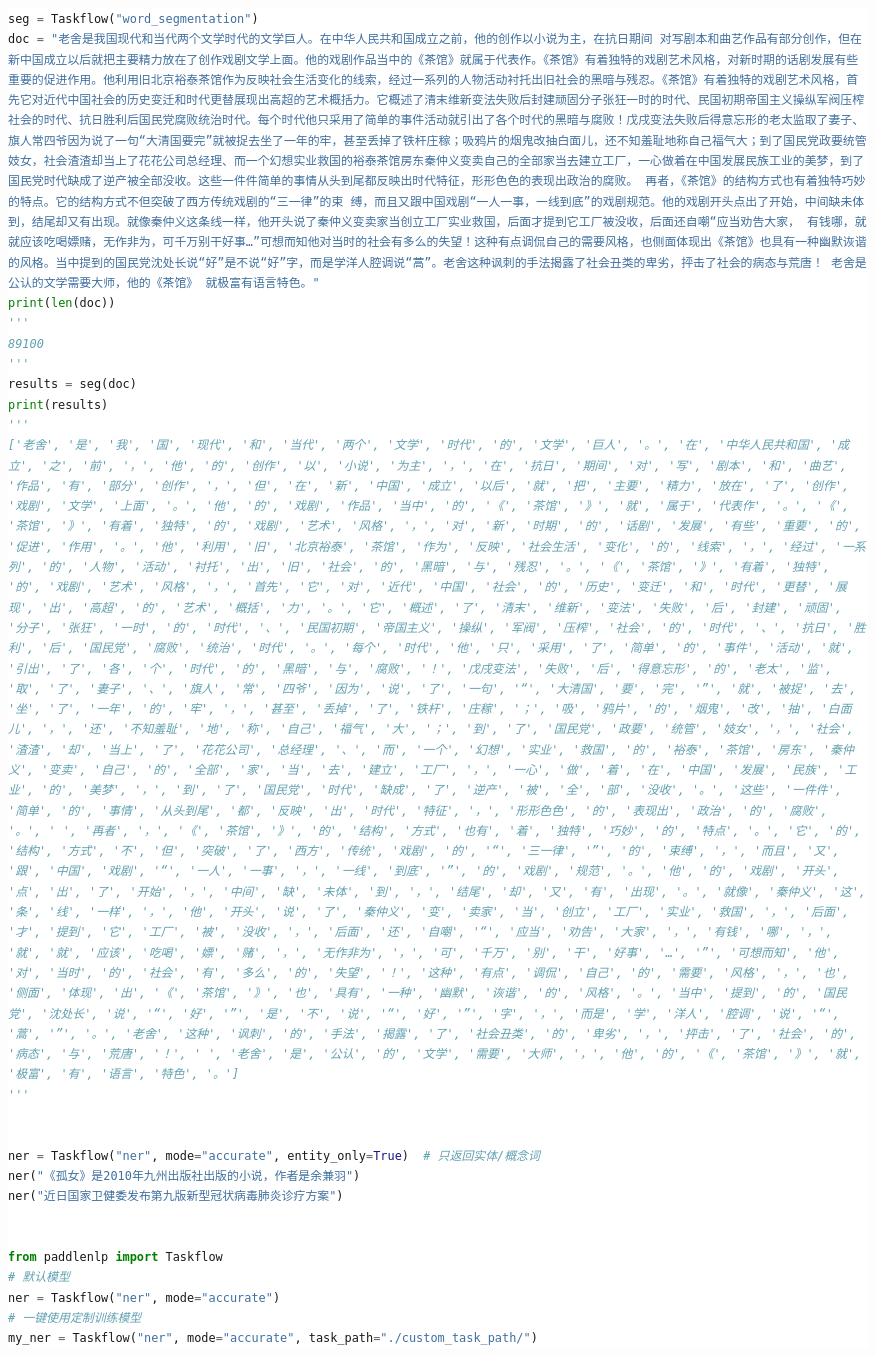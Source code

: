 ```python
seg = Taskflow("word_segmentation")
doc = "老舍是我国现代和当代两个文学时代的文学巨人。在中华人民共和国成立之前，他的创作以小说为主，在抗日期间 对写剧本和曲艺作品有部分创作，但在新中国成立以后就把主要精力放在了创作戏剧文学上面。他的戏剧作品当中的《茶馆》就属于代表作。《茶馆》有着独特的戏剧艺术风格，对新时期的话剧发展有些重要的促进作用。他利用旧北京裕泰茶馆作为反映社会生活变化的线索，经过一系列的人物活动衬托出旧社会的黑暗与残忍。《茶馆》有着独特的戏剧艺术风格，首先它对近代中国社会的历史变迁和时代更替展现出高超的艺术概括力。它概述了清末维新变法失败后封建顽固分子张狂一时的时代、民国初期帝国主义操纵军阀压榨社会的时代、抗日胜利后国民党腐败统治时代。每个时代他只采用了简单的事件活动就引出了各个时代的黑暗与腐败！戊戌变法失败后得意忘形的老太监取了妻子、旗人常四爷因为说了一句“大清国要完”就被捉去坐了一年的牢，甚至丢掉了铁杆庄稼；吸鸦片的烟鬼改抽白面儿，还不知羞耻地称自己福气大；到了国民党政要统管妓女，社会渣渣却当上了花花公司总经理、而一个幻想实业救国的裕泰茶馆房东秦仲义变卖自己的全部家当去建立工厂，一心做着在中国发展民族工业的美梦，到了国民党时代缺成了逆产被全部没收。这些一件件简单的事情从头到尾都反映出时代特征，形形色色的表现出政治的腐败。 再者，《茶馆》的结构方式也有着独特巧妙的特点。它的结构方式不但突破了西方传统戏剧的“三一律”的束 缚，而且又跟中国戏剧“一人一事，一线到底”的戏剧规范。他的戏剧开头点出了开始，中间缺未体到，结尾却又有出现。就像秦仲义这条线一样，他开头说了秦仲义变卖家当创立工厂实业救国，后面才提到它工厂被没收，后面还自嘲“应当劝告大家， 有钱哪，就就应该吃喝嫖赌，无作非为，可千万别干好事…”可想而知他对当时的社会有多么的失望！这种有点调侃自己的需要风格，也侧面体现出《茶馆》也具有一种幽默诙谐的风格。当中提到的国民党沈处长说“好”是不说“好”字，而是学洋人腔调说“蒿”。老舍这种讽刺的手法揭露了社会丑类的卑劣，抨击了社会的病态与荒唐！ 老舍是公认的文学需要大师，他的《茶馆》 就极富有语言特色。"
print(len(doc))
'''
89100
'''
results = seg(doc)
print(results)
'''
['老舍', '是', '我', '国', '现代', '和', '当代', '两个', '文学', '时代', '的', '文学', '巨人', '。', '在', '中华人民共和国', '成立', '之', '前', '，', '他', '的', '创作', '以', '小说', '为主', '，', '在', '抗日', '期间', '对', '写', '剧本', '和', '曲艺', '作品', '有', '部分', '创作', '，', '但', '在', '新', '中国', '成立', '以后', '就', '把', '主要', '精力', '放在', '了', '创作', '戏剧', '文学', '上面', '。', '他', '的', '戏剧', '作品', '当中', '的', '《', '茶馆', '》', '就', '属于', '代表作', '。', '《', '茶馆', '》', '有着', '独特', '的', '戏剧', '艺术', '风格', '，', '对', '新', '时期', '的', '话剧', '发展', '有些', '重要', '的', '促进', '作用', '。', '他', '利用', '旧', '北京裕泰', '茶馆', '作为', '反映', '社会生活', '变化', '的', '线索', '，', '经过', '一系列', '的', '人物', '活动', '衬托', '出', '旧', '社会', '的', '黑暗', '与', '残忍', '。', '《', '茶馆', '》', '有着', '独特', '的', '戏剧', '艺术', '风格', '，', '首先', '它', '对', '近代', '中国', '社会', '的', '历史', '变迁', '和', '时代', '更替', '展现', '出', '高超', '的', '艺术', '概括', '力', '。', '它', '概述', '了', '清末', '维新', '变法', '失败', '后', '封建', '顽固', '分子', '张狂', '一时', '的', '时代', '、', '民国初期', '帝国主义', '操纵', '军阀', '压榨', '社会', '的', '时代', '、', '抗日', '胜利', '后', '国民党', '腐败', '统治', '时代', '。', '每个', '时代', '他', '只', '采用', '了', '简单', '的', '事件', '活动', '就', '引出', '了', '各', '个', '时代', '的', '黑暗', '与', '腐败', '！', '戊戌变法', '失败', '后', '得意忘形', '的', '老太', '监', '取', '了', '妻子', '、', '旗人', '常', '四爷', '因为', '说', '了', '一句', '“', '大清国', '要', '完', '”', '就', '被捉', '去', '坐', '了', '一年', '的', '牢', '，', '甚至', '丢掉', '了', '铁杆', '庄稼', '；', '吸', '鸦片', '的', '烟鬼', '改', '抽', '白面儿', '，', '还', '不知羞耻', '地', '称', '自己', '福气', '大', '；', '到', '了', '国民党', '政要', '统管', '妓女', '，', '社会', '渣渣', '却', '当上', '了', '花花公司', '总经理', '、', '而', '一个', '幻想', '实业', '救国', '的', '裕泰', '茶馆', '房东', '秦仲义', '变卖', '自己', '的', '全部', '家', '当', '去', '建立', '工厂', '，', '一心', '做', '着', '在', '中国', '发展', '民族', '工业', '的', '美梦', '，', '到', '了', '国民党', '时代', '缺成', '了', '逆产', '被', '全', '部', '没收', '。', '这些', '一件件', '简单', '的', '事情', '从头到尾', '都', '反映', '出', '时代', '特征', '，', '形形色色', '的', '表现出', '政治', '的', '腐败', '。', ' ', '再者', '，', '《', '茶馆', '》', '的', '结构', '方式', '也有', '着', '独特', '巧妙', '的', '特点', '。', '它', '的', '结构', '方式', '不', '但', '突破', '了', '西方', '传统', '戏剧', '的', '“', '三一律', '”', '的', '束缚', '，', '而且', '又', '跟', '中国', '戏剧', '“', '一人', '一事', '，', '一线', '到底', '”', '的', '戏剧', '规范', '。', '他', '的', '戏剧', '开头', '点', '出', '了', '开始', '，', '中间', '缺', '未体', '到', '，', '结尾', '却', '又', '有', '出现', '。', '就像', '秦仲义', '这', '条', '线', '一样', '，', '他', '开头', '说', '了', '秦仲义', '变', '卖家', '当', '创立', '工厂', '实业', '救国', '，', '后面', '才', '提到', '它', '工厂', '被', '没收', '，', '后面', '还', '自嘲', '“', '应当', '劝告', '大家', '，', '有钱', '哪', '，', '就', '就', '应该', '吃喝', '嫖', '赌', '，', '无作非为', '，', '可', '千万', '别', '干', '好事', '…', '”', '可想而知', '他', '对', '当时', '的', '社会', '有', '多么', '的', '失望', '！', '这种', '有点', '调侃', '自己', '的', '需要', '风格', '，', '也', '侧面', '体现', '出', '《', '茶馆', '》', '也', '具有', '一种', '幽默', '诙谐', '的', '风格', '。', '当中', '提到', '的', '国民党', '沈处长', '说', '“', '好', '”', '是', '不', '说', '“', '好', '”', '字', '，', '而是', '学', '洋人', '腔调', '说', '“', '蒿', '”', '。', '老舍', '这种', '讽刺', '的', '手法', '揭露', '了', '社会丑类', '的', '卑劣', '，', '抨击', '了', '社会', '的', '病态', '与', '荒唐', '！', ' ', '老舍', '是', '公认', '的', '文学', '需要', '大师', '，', '他', '的', '《', '茶馆', '》', '就', '极富', '有', '语言', '特色', '。']
'''


ner = Taskflow("ner", mode="accurate", entity_only=True)  # 只返回实体/概念词
ner("《孤女》是2010年九州出版社出版的小说，作者是余兼羽")
ner("近日国家卫健委发布第九版新型冠状病毒肺炎诊疗方案")


from paddlenlp import Taskflow
# 默认模型
ner = Taskflow("ner", mode="accurate")
# 一键使用定制训练模型
my_ner = Taskflow("ner", mode="accurate", task_path="./custom_task_path/")
```